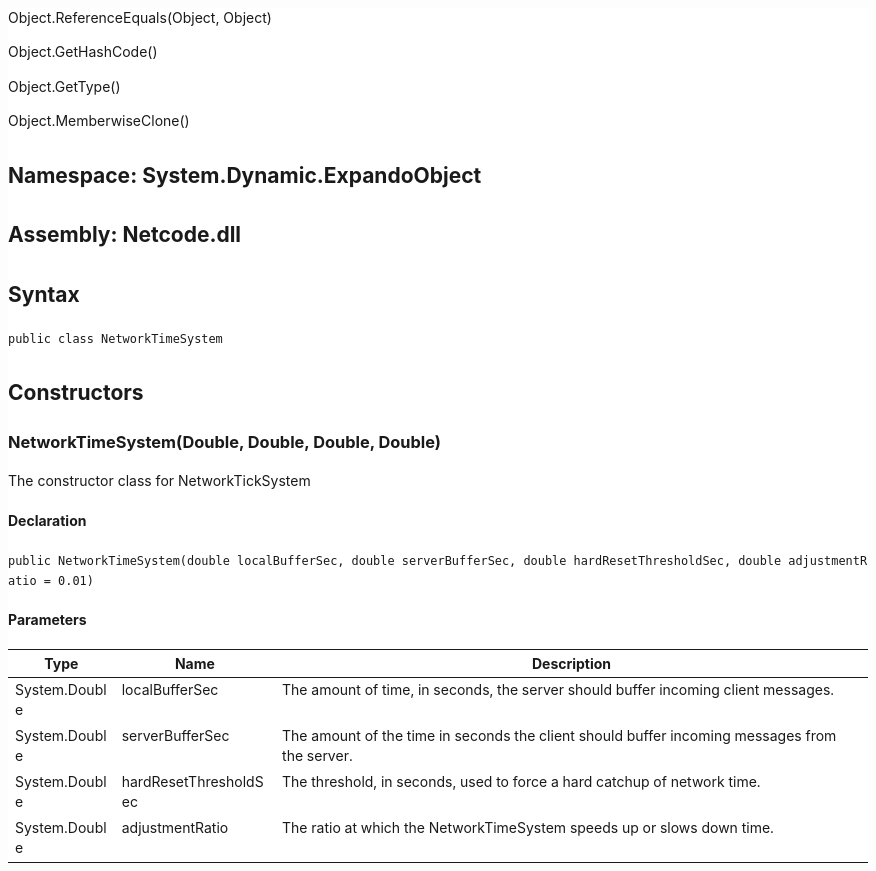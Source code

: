 Object.ReferenceEquals(Object, Object)

</div>

<div>

Object.GetHashCode()

</div>

<div>

Object.GetType()

</div>

<div>

Object.MemberwiseClone()

</div>

</div>

## **Namespace**: System.Dynamic.ExpandoObject

## **Assembly**: Netcode.dll

## Syntax

``` lang-csharp
public class NetworkTimeSystem
```

## Constructors

### NetworkTimeSystem(Double, Double, Double, Double)

<div class="markdown level1 summary">

The constructor class for NetworkTickSystem

</div>

<div class="markdown level1 conceptual">

</div>

#### Declaration

``` lang-csharp
public NetworkTimeSystem(double localBufferSec, double serverBufferSec, double hardResetThresholdSec, double adjustmentRatio = 0.01)
```

#### Parameters

| Type          | Name                  | Description                                                                                   |
|---------------|-----------------------|-----------------------------------------------------------------------------------------------|
| System.Double | localBufferSec        | The amount of time, in seconds, the server should buffer incoming client messages.            |
| System.Double | serverBufferSec       | The amount of the time in seconds the client should buffer incoming messages from the server. |
| System.Double | hardResetThresholdSec | The threshold, in seconds, used to force a hard catchup of network time.                      |
| System.Double | adjustmentRatio       | The ratio at which the NetworkTimeSystem speeds up or slows down time.                        |
